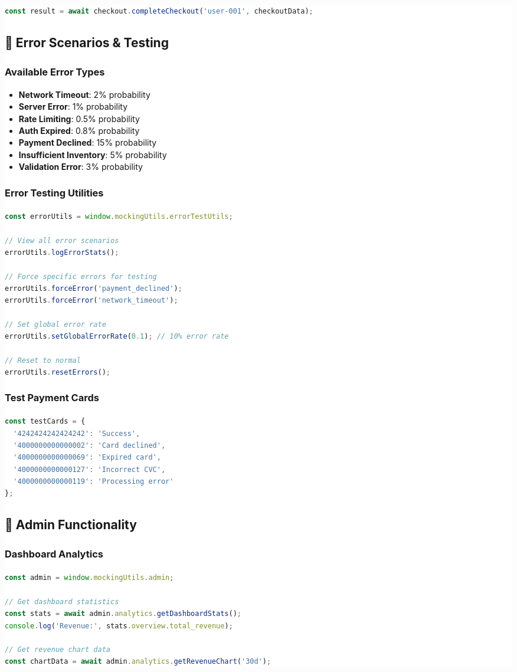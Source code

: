 ```javascript
const result = await checkout.completeCheckout('user-001', checkoutData);
```

## 🔴 Error Scenarios & Testing

### Available Error Types
- **Network Timeout**: 2% probability
- **Server Error**: 1% probability  
- **Rate Limiting**: 0.5% probability
- **Auth Expired**: 0.8% probability
- **Payment Declined**: 15% probability
- **Insufficient Inventory**: 5% probability
- **Validation Error**: 3% probability

### Error Testing Utilities
```javascript
const errorUtils = window.mockingUtils.errorTestUtils;

// View all error scenarios
errorUtils.logErrorStats();

// Force specific errors for testing
errorUtils.forceError('payment_declined');
errorUtils.forceError('network_timeout');

// Set global error rate
errorUtils.setGlobalErrorRate(0.1); // 10% error rate

// Reset to normal
errorUtils.resetErrors();
```

### Test Payment Cards
```javascript
const testCards = {
  '4242424242424242': 'Success',
  '4000000000000002': 'Card declined',
  '4000000000000069': 'Expired card',
  '4000000000000127': 'Incorrect CVC',
  '4000000000000119': 'Processing error'
};
```

## 👥 Admin Functionality

### Dashboard Analytics
```javascript
const admin = window.mockingUtils.admin;

// Get dashboard statistics
const stats = await admin.analytics.getDashboardStats();
console.log('Revenue:', stats.overview.total_revenue);

// Get revenue chart data
const chartData = await admin.analytics.getRevenueChart('30d');
```
